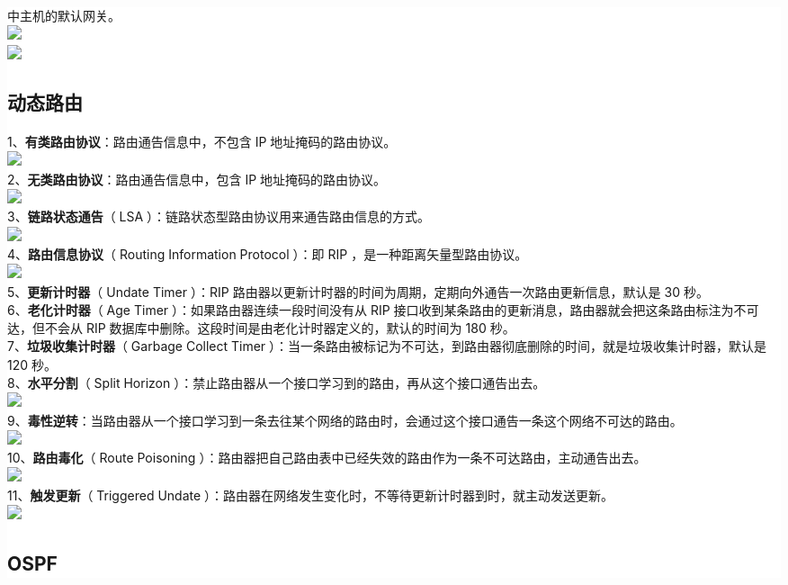中主机的默认网关。<br />![](https://cdn.nlark.com/yuque/0/2022/png/396745/1649206947051-db09ee9c-b63e-45a7-9884-30c926144723.png#averageHue=%239a9ea9&clientId=u2d3f0086-d06d-4&from=paste&id=uc5ecae22&originHeight=490&originWidth=591&originalType=url&ratio=1&rotation=0&showTitle=false&status=done&style=shadow&taskId=uf0fde0cd-0a4a-4819-b5b2-8ff3ff0c7d1&title=)<br />![](https://cdn.nlark.com/yuque/0/2022/png/396745/1649206947190-02f1eed0-7376-4dd5-8307-da5835019a97.png#averageHue=%23121212&clientId=u2d3f0086-d06d-4&from=paste&id=u793c92b8&originHeight=536&originWidth=755&originalType=url&ratio=1&rotation=0&showTitle=false&status=done&style=shadow&taskId=u2567c144-6861-40e7-a852-3ce02620555&title=)
<a name="S6h0p"></a>
## 动态路由
1、**有类路由协议**：路由通告信息中，不包含 IP 地址掩码的路由协议。<br />![](https://cdn.nlark.com/yuque/0/2022/png/396745/1649206947343-67b9ed60-a2dd-416c-b274-9e0bb80cb742.png#averageHue=%2316120d&clientId=u2d3f0086-d06d-4&from=paste&id=ub1ca9392&originHeight=567&originWidth=797&originalType=url&ratio=1&rotation=0&showTitle=false&status=done&style=shadow&taskId=u69760a66-60ca-4845-b2f3-b76528b159e&title=)<br />2、**无类路由协议**：路由通告信息中，包含 IP 地址掩码的路由协议。<br />![](https://cdn.nlark.com/yuque/0/2022/png/396745/1649206947425-c618022e-c987-4ae8-8182-16dd1e40f2fe.png#averageHue=%23efedeb&clientId=u2d3f0086-d06d-4&from=paste&id=u8a13cb0a&originHeight=681&originWidth=791&originalType=url&ratio=1&rotation=0&showTitle=false&status=done&style=shadow&taskId=uc384b506-8931-4045-a20e-f2cef57704f&title=)<br />3、**链路状态通告**（ LSA ）：链路状态型路由协议用来通告路由信息的方式。<br />![](https://cdn.nlark.com/yuque/0/2022/png/396745/1649206947410-fbec397b-8605-4b84-a0e3-2bf4dc677231.png#averageHue=%23030201&clientId=u2d3f0086-d06d-4&from=paste&id=u2779f2f8&originHeight=431&originWidth=601&originalType=url&ratio=1&rotation=0&showTitle=false&status=done&style=shadow&taskId=u3dcc61d1-09ff-4fe5-ba1b-9d7e1b48bcb&title=)<br />4、**路由信息协议**（ Routing Information Protocol ）：即 RIP ，是一种距离矢量型路由协议。<br />![](https://cdn.nlark.com/yuque/0/2022/png/396745/1649206947387-90588bab-9b05-4d1f-a672-c4a20c83715c.png#averageHue=%23000000&clientId=u2d3f0086-d06d-4&from=paste&id=ufed3e672&originHeight=321&originWidth=762&originalType=url&ratio=1&rotation=0&showTitle=false&status=done&style=shadow&taskId=ud374dd02-7805-4afd-b3c7-c30c00a91ca&title=)<br />5、**更新计时器**（ Undate Timer ）：RIP 路由器以更新计时器的时间为周期，定期向外通告一次路由更新信息，默认是 30 秒。<br />6、**老化计时器**（ Age Timer ）：如果路由器连续一段时间没有从 RIP 接口收到某条路由的更新消息，路由器就会把这条路由标注为不可达，但不会从 RIP 数据库中删除。这段时间是由老化计时器定义的，默认的时间为 180 秒。<br />7、**垃圾收集计时器**（ Garbage Collect Timer ）：当一条路由被标记为不可达，到路由器彻底删除的时间，就是垃圾收集计时器，默认是 120 秒。<br />8、**水平分割**（ Split Horizon ）：禁止路由器从一个接口学习到的路由，再从这个接口通告出去。<br />![](https://cdn.nlark.com/yuque/0/2022/png/396745/1649206947638-51101926-aa7a-4947-a492-a1e3be3afd62.png#averageHue=%23000000&clientId=u2d3f0086-d06d-4&from=paste&id=uaa244f6b&originHeight=254&originWidth=661&originalType=url&ratio=1&rotation=0&showTitle=false&status=done&style=shadow&taskId=u89907068-8a78-4308-b70c-c95a0455401&title=)<br />9、**毒性逆转**：当路由器从一个接口学习到一条去往某个网络的路由时，会通过这个接口通告一条这个网络不可达的路由。<br />![](https://cdn.nlark.com/yuque/0/2022/png/396745/1649206947644-0b18efde-e88a-4d56-b070-3b73f8d69f61.png#averageHue=%23000000&clientId=u2d3f0086-d06d-4&from=paste&id=u4f66925d&originHeight=491&originWidth=682&originalType=url&ratio=1&rotation=0&showTitle=false&status=done&style=shadow&taskId=u7ff09333-15c1-48b9-b0aa-cc69de56bd2&title=)<br />10、**路由毒化**（ Route Poisoning ）：路由器把自己路由表中已经失效的路由作为一条不可达路由，主动通告出去。<br />![](https://cdn.nlark.com/yuque/0/2022/png/396745/1649206947791-00123740-3e9d-4adf-8ead-f821930b985d.png#averageHue=%23020101&clientId=u2d3f0086-d06d-4&from=paste&id=ubca3384b&originHeight=172&originWidth=681&originalType=url&ratio=1&rotation=0&showTitle=false&status=done&style=shadow&taskId=ude0598b1-4102-41a4-bfb9-d6309ae7a3c&title=)<br />11、**触发更新**（ Triggered Undate ）：路由器在网络发生变化时，不等待更新计时器到时，就主动发送更新。<br />![](https://cdn.nlark.com/yuque/0/2022/png/396745/1649206947718-97cd9449-573c-456b-b4aa-a150d8a8a42c.png#averageHue=%23000000&clientId=u2d3f0086-d06d-4&from=paste&id=ue91cdbb8&originHeight=172&originWidth=751&originalType=url&ratio=1&rotation=0&showTitle=false&status=done&style=shadow&taskId=u19f4728c-1baf-4b60-bc9f-d283a28c004&title=)
<a name="DaqGZ"></a>
## OSPF